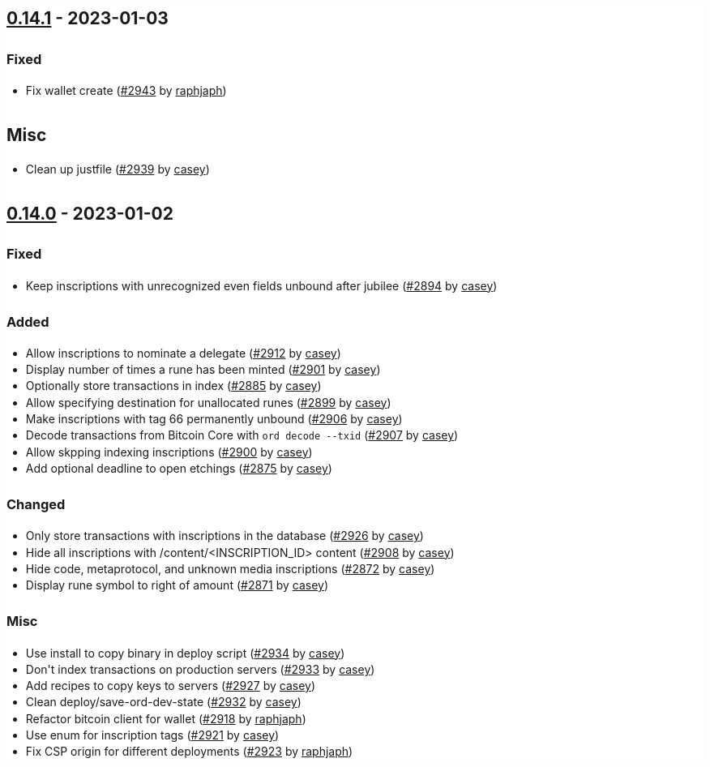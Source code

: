 [0.14.1](https://github.com/ordinals/ord/releases/tag/0.14.1) - 2023-01-03
--------------------------------------------------------------------------

### Fixed
- Fix wallet create ([#2943](https://github.com/ordinals/ord/pull/2943) by [raphjaph](https://github.com/raphjaph))

## Misc
- Clean up justfile ([#2939](https://github.com/ordinals/ord/pull/2939) by [casey](https://github.com/casey))

[0.14.0](https://github.com/ordinals/ord/releases/tag/0.14.0) - 2023-01-02
--------------------------------------------------------------------------

### Fixed
- Keep inscriptions with unrecognized even fields unbound after jubilee ([#2894](https://github.com/ordinals/ord/pull/2894) by [casey](https://github.com/casey))

### Added
- Allow inscriptions to nominate a delegate ([#2912](https://github.com/ordinals/ord/pull/2912) by [casey](https://github.com/casey))
- Display number of times a rune has been minted ([#2901](https://github.com/ordinals/ord/pull/2901) by [casey](https://github.com/casey))
- Optionally store transactions in index ([#2885](https://github.com/ordinals/ord/pull/2885) by [casey](https://github.com/casey))
- Allow specifying destination for unallocated runes ([#2899](https://github.com/ordinals/ord/pull/2899) by [casey](https://github.com/casey))
- Make inscriptions with tag 66 permanently unbound ([#2906](https://github.com/ordinals/ord/pull/2906) by [casey](https://github.com/casey))
- Decode transactions from Bitcoin Core with `ord decode --txid` ([#2907](https://github.com/ordinals/ord/pull/2907) by [casey](https://github.com/casey))
- Allow skpping indexing inscriptions ([#2900](https://github.com/ordinals/ord/pull/2900) by [casey](https://github.com/casey))
- Add optional deadline to open etchings ([#2875](https://github.com/ordinals/ord/pull/2875) by [casey](https://github.com/casey))

### Changed
- Only store transactions with inscriptions in the database ([#2926](https://github.com/ordinals/ord/pull/2926) by [casey](https://github.com/casey))
- Hide all inscriptions with /content/<INSCRIPTION_ID> content ([#2908](https://github.com/ordinals/ord/pull/2908) by [casey](https://github.com/casey))
- Hide code, metaprotocol, and unknown media inscriptions ([#2872](https://github.com/ordinals/ord/pull/2872) by [casey](https://github.com/casey))
- Display rune symbol to right of amount ([#2871](https://github.com/ordinals/ord/pull/2871) by [casey](https://github.com/casey))

### Misc
- Use install to copy binary in deploy script ([#2934](https://github.com/ordinals/ord/pull/2934) by [casey](https://github.com/casey))
- Don't index transactions on production servers ([#2933](https://github.com/ordinals/ord/pull/2933) by [casey](https://github.com/casey))
- Add recipes to copy keys to servers ([#2927](https://github.com/ordinals/ord/pull/2927) by [casey](https://github.com/casey))
- Clean deploy/save-ord-dev-state ([#2932](https://github.com/ordinals/ord/pull/2932) by [casey](https://github.com/casey))
- Refactor bitcoin client for wallet ([#2918](https://github.com/ordinals/ord/pull/2918) by [raphjaph](https://github.com/raphjaph))
- Use enum for inscription tags ([#2921](https://github.com/ordinals/ord/pull/2921) by [casey](https://github.com/casey))
- Fix CSP origin for different deployments ([#2923](https://github.com/ordinals/ord/pull/2923) by [raphjaph](https://github.com/raphjaph))